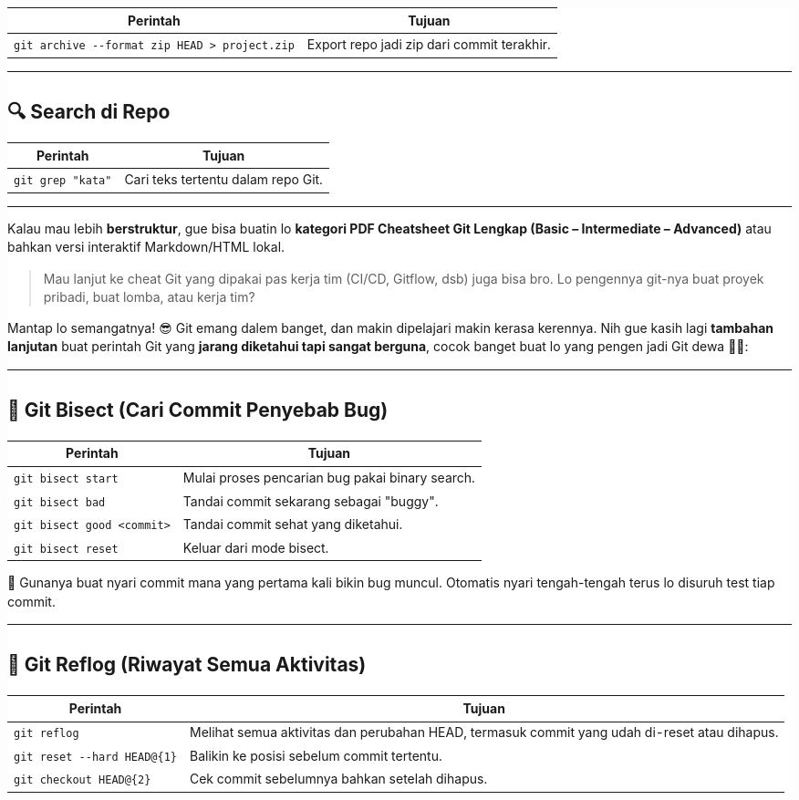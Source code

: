 | Perintah                                      | Tujuan                                     |
| --------------------------------------------- | ------------------------------------------ |
| `git archive --format zip HEAD > project.zip` | Export repo jadi zip dari commit terakhir. |

---

## 🔍 **Search di Repo**

| Perintah          | Tujuan                             |
| ----------------- | ---------------------------------- |
| `git grep "kata"` | Cari teks tertentu dalam repo Git. |

---

Kalau mau lebih **berstruktur**, gue bisa buatin lo **kategori PDF Cheatsheet Git Lengkap (Basic – Intermediate – Advanced)** atau bahkan versi interaktif Markdown/HTML lokal.

> Mau lanjut ke cheat Git yang dipakai pas kerja tim (CI/CD, Gitflow, dsb) juga bisa bro. Lo pengennya git-nya buat proyek pribadi, buat lomba, atau kerja tim?

Mantap lo semangatnya! 😎 Git emang dalem banget, dan makin dipelajari makin kerasa kerennya. Nih gue kasih lagi **tambahan lanjutan** buat perintah Git yang **jarang diketahui tapi sangat berguna**, cocok banget buat lo yang pengen jadi Git dewa 🧙‍♂️:

---

## 🔬 **Git Bisect (Cari Commit Penyebab Bug)**

| Perintah                   | Tujuan                                          |
| -------------------------- | ----------------------------------------------- |
| `git bisect start`         | Mulai proses pencarian bug pakai binary search. |
| `git bisect bad`           | Tandai commit sekarang sebagai "buggy".         |
| `git bisect good <commit>` | Tandai commit sehat yang diketahui.             |
| `git bisect reset`         | Keluar dari mode bisect.                        |

📝 Gunanya buat nyari commit mana yang pertama kali bikin bug muncul. Otomatis nyari tengah-tengah terus lo disuruh test tiap commit.

---

## 📜 **Git Reflog (Riwayat Semua Aktivitas)**

| Perintah                    | Tujuan                                                                                       |
| --------------------------- | -------------------------------------------------------------------------------------------- |
| `git reflog`                | Melihat semua aktivitas dan perubahan HEAD, termasuk commit yang udah di-reset atau dihapus. |
| `git reset --hard HEAD@{1}` | Balikin ke posisi sebelum commit tertentu.                                                   |
| `git checkout HEAD@{2}`     | Cek commit sebelumnya bahkan setelah dihapus.                                                |
